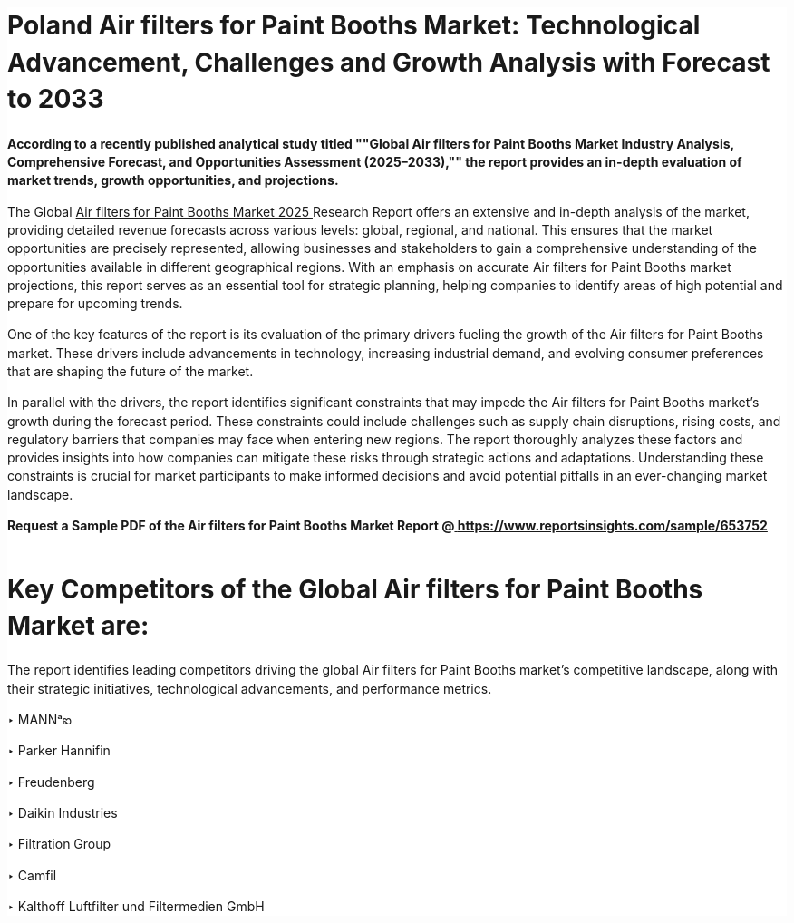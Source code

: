 # Poland Air filters for Paint Booths Market: Technological Advancement, Challenges and Growth Analysis with Forecast to 2033

<strong>According to a recently published analytical study titled ""Global Air filters for Paint Booths Market Industry Analysis, Comprehensive Forecast, and Opportunities Assessment (2025–2033),"" the report provides an in-depth evaluation of market trends, growth opportunities, and projections.</strong>

The Global <a href=https://www.reportsinsights.com/sample/653752>Air filters for Paint Booths Market 2025 </a> Research Report offers an extensive and in-depth analysis of the market, providing detailed revenue forecasts across various levels: global, regional, and national. This ensures that the market opportunities are precisely represented, allowing businesses and stakeholders to gain a comprehensive understanding of the opportunities available in different geographical regions. With an emphasis on accurate Air filters for Paint Booths market projections, this report serves as an essential tool for strategic planning, helping companies to identify areas of high potential and prepare for upcoming trends.

One of the key features of the report is its evaluation of the primary drivers fueling the growth of the Air filters for Paint Booths market. These drivers include advancements in technology, increasing industrial demand, and evolving consumer preferences that are shaping the future of the market. 

In parallel with the drivers, the report identifies significant constraints that may impede the Air filters for Paint Booths market’s growth during the forecast period. These constraints could include challenges such as supply chain disruptions, rising costs, and regulatory barriers that companies may face when entering new regions. The report thoroughly analyzes these factors and provides insights into how companies can mitigate these risks through strategic actions and adaptations. Understanding these constraints is crucial for market participants to make informed decisions and avoid potential pitfalls in an ever-changing market landscape.

<strong>Request a Sample PDF of the Air filters for Paint Booths Market Report </strong><strong>@<a href=https://www.reportsinsights.com/sample/653752> https://www.reportsinsights.com/sample/653752</a></strong></font>

# <strong>Key Competitors of the Global Air filters for Paint Booths Market are:</strong>

The report identifies leading competitors driving the global Air filters for Paint Booths market’s competitive landscape, along with their strategic initiatives, technological advancements, and performance metrics.

‣ MANNᵃఐ

‣ Parker Hannifin

‣ Freudenberg

‣ Daikin Industries

‣ Filtration Group

‣ Camfil

‣ Kalthoff Luftfilter und Filtermedien GmbH

